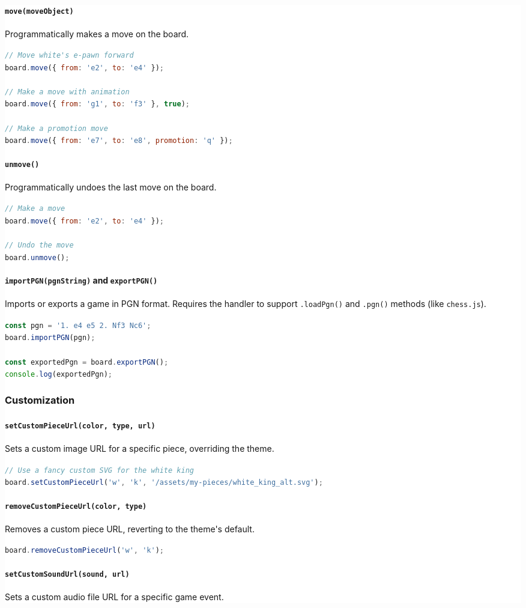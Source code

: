 #### `move(moveObject)`
Programmatically makes a move on the board.

```javascript
// Move white's e-pawn forward
board.move({ from: 'e2', to: 'e4' });

// Make a move with animation
board.move({ from: 'g1', to: 'f3' }, true);

// Make a promotion move
board.move({ from: 'e7', to: 'e8', promotion: 'q' });
```

#### `unmove()`
Programmatically undoes the last move on the board.

```javascript
// Make a move
board.move({ from: 'e2', to: 'e4' });

// Undo the move
board.unmove();
```

#### `importPGN(pgnString)` and `exportPGN()`
Imports or exports a game in PGN format. Requires the handler to support `.loadPgn()` and `.pgn()` methods (like `chess.js`).

```javascript
const pgn = '1. e4 e5 2. Nf3 Nc6';
board.importPGN(pgn);

const exportedPgn = board.exportPGN();
console.log(exportedPgn);
```

### Customization

#### `setCustomPieceUrl(color, type, url)`
Sets a custom image URL for a specific piece, overriding the theme.

```javascript
// Use a fancy custom SVG for the white king
board.setCustomPieceUrl('w', 'k', '/assets/my-pieces/white_king_alt.svg');
```

#### `removeCustomPieceUrl(color, type)`
Removes a custom piece URL, reverting to the theme's default.

```javascript
board.removeCustomPieceUrl('w', 'k');
```

#### `setCustomSoundUrl(sound, url)`
Sets a custom audio file URL for a specific game event.
